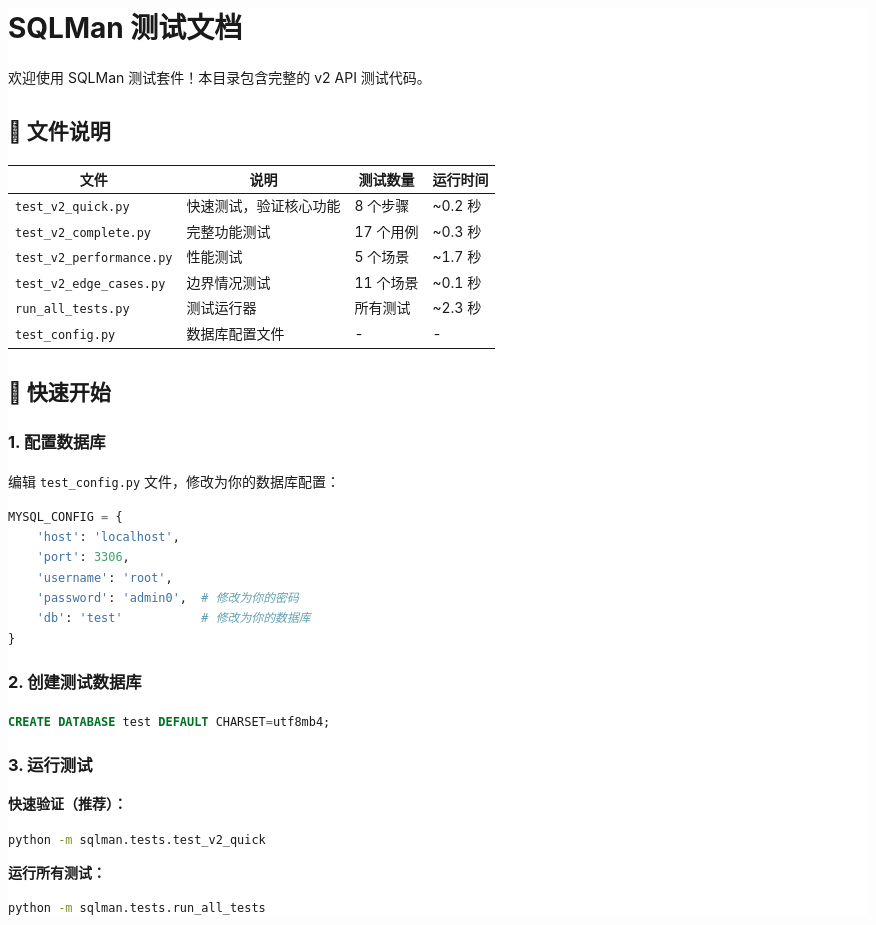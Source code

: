 # SQLMan 测试文档

欢迎使用 SQLMan 测试套件！本目录包含完整的 v2 API 测试代码。

## 📁 文件说明

| 文件                     | 说明                   | 测试数量  | 运行时间 |
| ------------------------ | ---------------------- | --------- | -------- |
| `test_v2_quick.py`       | 快速测试，验证核心功能 | 8 个步骤  | ~0.2 秒  |
| `test_v2_complete.py`    | 完整功能测试           | 17 个用例 | ~0.3 秒  |
| `test_v2_performance.py` | 性能测试               | 5 个场景  | ~1.7 秒  |
| `test_v2_edge_cases.py`  | 边界情况测试           | 11 个场景 | ~0.1 秒  |
| `run_all_tests.py`       | 测试运行器             | 所有测试  | ~2.3 秒  |
| `test_config.py`         | 数据库配置文件         | -         | -        |

## 🚀 快速开始

### 1. 配置数据库

编辑 `test_config.py` 文件，修改为你的数据库配置：

```python
MYSQL_CONFIG = {
    'host': 'localhost',
    'port': 3306,
    'username': 'root',
    'password': 'admin0',  # 修改为你的密码
    'db': 'test'           # 修改为你的数据库
}
```

### 2. 创建测试数据库

```sql
CREATE DATABASE test DEFAULT CHARSET=utf8mb4;
```

### 3. 运行测试

**快速验证（推荐）：**

```bash
python -m sqlman.tests.test_v2_quick
```

**运行所有测试：**

```bash
python -m sqlman.tests.run_all_tests
```
